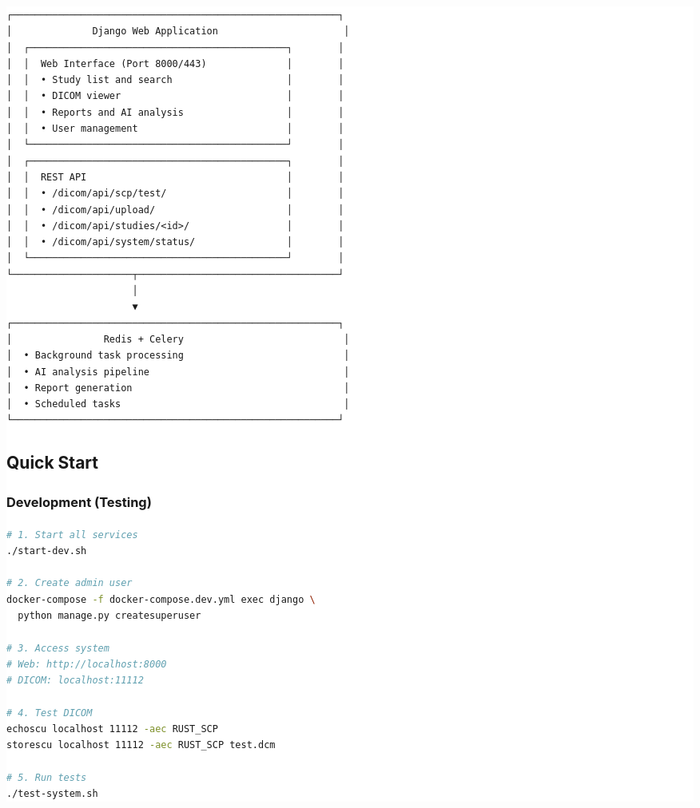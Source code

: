 ```
┌─────────────────────────────────────────────────────────┐
│              Django Web Application                      │
│  ┌─────────────────────────────────────────────┐        │
│  │  Web Interface (Port 8000/443)              │        │
│  │  • Study list and search                    │        │
│  │  • DICOM viewer                             │        │
│  │  • Reports and AI analysis                  │        │
│  │  • User management                          │        │
│  └─────────────────────────────────────────────┘        │
│  ┌─────────────────────────────────────────────┐        │
│  │  REST API                                   │        │
│  │  • /dicom/api/scp/test/                     │        │
│  │  • /dicom/api/upload/                       │        │
│  │  • /dicom/api/studies/<id>/                 │        │
│  │  • /dicom/api/system/status/                │        │
│  └─────────────────────────────────────────────┘        │
└─────────────────────┬───────────────────────────────────┘
                      │
                      ▼
┌─────────────────────────────────────────────────────────┐
│                Redis + Celery                            │
│  • Background task processing                            │
│  • AI analysis pipeline                                  │
│  • Report generation                                     │
│  • Scheduled tasks                                       │
└─────────────────────────────────────────────────────────┘
```

## Quick Start

### Development (Testing)

```bash
# 1. Start all services
./start-dev.sh

# 2. Create admin user
docker-compose -f docker-compose.dev.yml exec django \
  python manage.py createsuperuser

# 3. Access system
# Web: http://localhost:8000
# DICOM: localhost:11112

# 4. Test DICOM
echoscu localhost 11112 -aec RUST_SCP
storescu localhost 11112 -aec RUST_SCP test.dcm

# 5. Run tests
./test-system.sh
```

